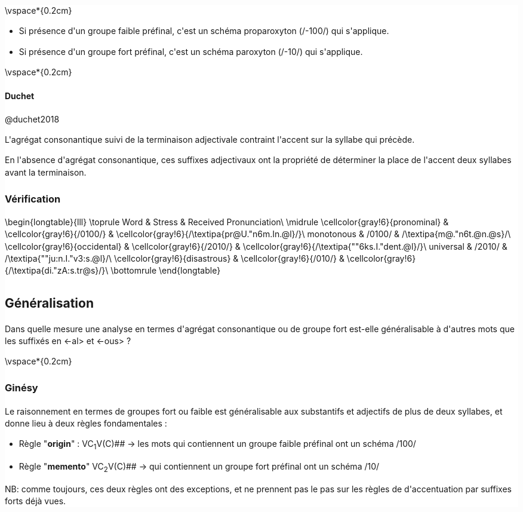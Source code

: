 \vspace*{0.2cm}

* Si présence d'un groupe faible préfinal, c'est un schéma proparoxyton (/-100/) qui s'applique.

* Si présence d'un groupe fort préfinal, c'est un schéma paroxyton (/-10/) qui s'applique.
 
\vspace*{0.2cm}

#### Duchet

 @duchet2018

L'agrégat consonantique suivi de la terminaison adjectivale contraint l'accent sur la syllabe qui précède.
 
En l'absence d'agrégat consonantique, ces suffixes adjectivaux ont la propriété de déterminer la place de l'accent deux syllabes avant la terminaison.

### Vérification


\begin{longtable}{lll}
\toprule
Word & Stress & Received Pronunciation\\
\midrule
\cellcolor{gray!6}{pronominal} & \cellcolor{gray!6}{/0100/} & \cellcolor{gray!6}{/\textipa{pr@U."n6m.In.@l}/}\\
monotonous & /0100/ & /\textipa{m@."n6t.@n.@s}/\\
\cellcolor{gray!6}{occidental} & \cellcolor{gray!6}{/2010/} & \cellcolor{gray!6}{/\textipa{""6ks.I."dent.@l}/}\\
universal & /2010/ & /\textipa{""ju:n.I."v3:s.@l}/\\
\cellcolor{gray!6}{disastrous} & \cellcolor{gray!6}{/010/} & \cellcolor{gray!6}{/\textipa{di."zA:s.tr@s}/}\\
\bottomrule
\end{longtable}

## Généralisation

Dans quelle mesure une analyse en termes d'agrégat consonantique ou de groupe fort est-elle généralisable à d'autres mots que les suffixés en <-al> et <-ous> ?

\vspace*{0.2cm}

 
### Ginésy

Le raisonnement en termes de groupes fort ou faible est généralisable aux substantifs et adjectifs de plus de deux syllabes, et donne lieu à deux règles fondamentales :

* Règle "**origin**" : 
  VC$_{1}$V(C)##  $\rightarrow$ les mots qui contiennent un groupe faible préfinal ont un schéma /100/

* Règle "**memento**"
  VC$_{2}$V(C)## $\rightarrow$ qui contiennent un groupe fort préfinal ont un schéma /10/

NB: comme toujours, ces deux règles ont des exceptions, et ne prennent pas le pas sur les règles de d'accentuation par suffixes forts déjà vues.
